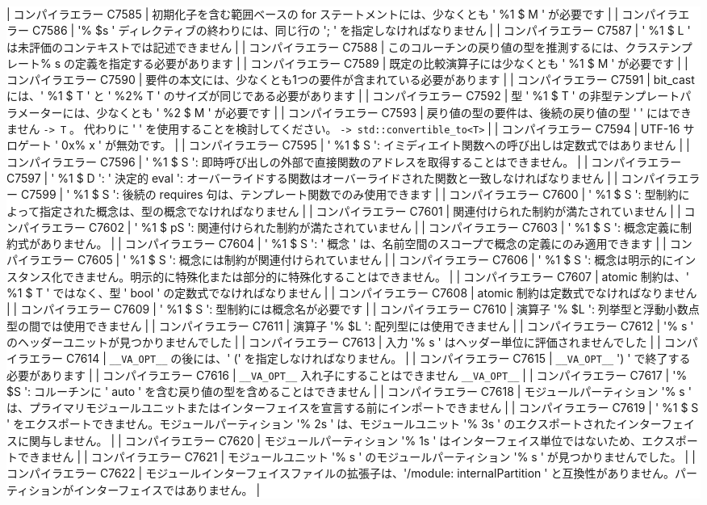 | コンパイラエラー C7585 | 初期化子を含む範囲ベースの for ステートメントには、少なくとも ' %1 $ M ' が必要です |
| コンパイラエラー C7586 | '% $s ' ディレクティブの終わりには、同じ行の '; ' を指定しなければなりません |
| コンパイラエラー C7587 | ' %1 $ L ' は未評価のコンテキストでは記述できません |
| コンパイラエラー C7588 | このコルーチンの戻り値の型を推測するには、クラステンプレート% s の定義を指定する必要があります |
| コンパイラエラー C7589 | 既定の比較演算子には少なくとも ' %1 $ M ' が必要です |
| コンパイラエラー C7590 | 要件の本文には、少なくとも1つの要件が含まれている必要があります |
| コンパイラエラー C7591 | bit_cast には、' %1 $ T ' と ' %2% T ' のサイズが同じである必要があります |
| コンパイラエラー C7592 | 型 ' %1 $ T ' の非型テンプレートパラメーターには、少なくとも ' %2 $ M ' が必要です |
| コンパイラエラー C7593 | 戻り値の型の要件は、後続の戻り値の型 ' ' にはできません `-> T` 。 代わりに ' ' を使用することを検討してください。 `-> std::convertible_to<T>` |
| コンパイラエラー C7594 | UTF-16 サロゲート ' 0x% x ' が無効です。 |
| コンパイラエラー C7595 | ' %1 $ S ': イミディエイト関数への呼び出しは定数式ではありません |
| コンパイラエラー C7596 | ' %1 $ S ': 即時呼び出しの外部で直接関数のアドレスを取得することはできません。 |
| コンパイラエラー C7597 | ' %1 $ D ': ' 決定的 eval ': オーバーライドする関数はオーバーライドされた関数と一致しなければなりません |
| コンパイラエラー C7599 | ' %1 $ S ': 後続の requires 句は、テンプレート関数でのみ使用できます |
| コンパイラエラー C7600 | ' %1 $ S ': 型制約によって指定された概念は、型の概念でなければなりません |
| コンパイラエラー C7601 | 関連付けられた制約が満たされていません |
| コンパイラエラー C7602 | ' %1 $ pS ': 関連付けられた制約が満たされていません |
| コンパイラエラー C7603 | ' %1 $ S ': 概念定義に制約式がありません。 |
| コンパイラエラー C7604 | ' %1 $ S ': ' 概念 ' は、名前空間のスコープで概念の定義にのみ適用できます |
| コンパイラエラー C7605 | ' %1 $ S ': 概念には制約が関連付けられていません |
| コンパイラエラー C7606 | ' %1 $ S ': 概念は明示的にインスタンス化できません。明示的に特殊化または部分的に特殊化することはできません。 |
| コンパイラエラー C7607 | atomic 制約は、' %1 $ T ' ではなく、型 ' bool ' の定数式でなければなりません |
| コンパイラエラー C7608 | atomic 制約は定数式でなければなりません |
| コンパイラエラー C7609 | ' %1 $ S ': 型制約には概念名が必要です |
| コンパイラエラー C7610 | 演算子 '% $L ': 列挙型と浮動小数点型の間では使用できません |
| コンパイラエラー C7611 | 演算子 '% $L ': 配列型には使用できません |
| コンパイラエラー C7612 | '% s ' のヘッダーユニットが見つかりませんでした |
| コンパイラエラー C7613 | 入力 '% s ' はヘッダー単位に評価されませんでした |
| コンパイラエラー C7614 | `__VA_OPT__` の後には、' (' を指定しなければなりません。 |
| コンパイラエラー C7615 | `__VA_OPT__` ') ' で終了する必要があります |
| コンパイラエラー C7616 | `__VA_OPT__` 入れ子にすることはできません `__VA_OPT__` |
| コンパイラエラー C7617 | '% $S ': コルーチンに ' auto ' を含む戻り値の型を含めることはできません |
| コンパイラエラー C7618 | モジュールパーティション '% s ' は、プライマリモジュールユニットまたはインターフェイスを宣言する前にインポートできません |
| コンパイラエラー C7619 | ' %1 $ S ' をエクスポートできません。モジュールパーティション '% 2s ' は、モジュールユニット '% 3s ' のエクスポートされたインターフェイスに関与しません。 |
| コンパイラエラー C7620 | モジュールパーティション '% 1s ' はインターフェイス単位ではないため、エクスポートできません |
| コンパイラエラー C7621 | モジュールユニット '% s ' のモジュールパーティション '% s ' が見つかりませんでした。 |
| コンパイラエラー C7622 | モジュールインターフェイスファイルの拡張子は、'/module: internalPartition ' と互換性がありません。パーティションがインターフェイスではありません。 |